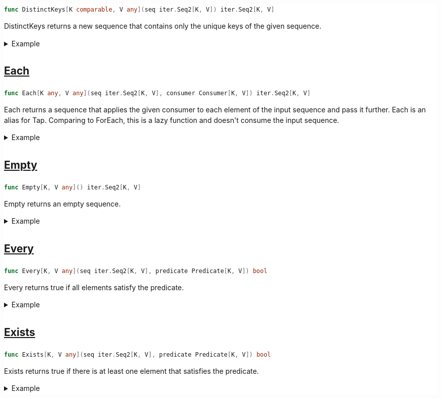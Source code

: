 ```go
func DistinctKeys[K comparable, V any](seq iter.Seq2[K, V]) iter.Seq2[K, V]
```

DistinctKeys returns a new sequence that contains only the unique keys of the given sequence.

<details><summary>Example</summary></details>

<a name="Each"></a>
## [Each](<https://github.com/go-softwarelab/common/blob/main/pkg/seq2/consumer.go#L29>)

```go
func Each[K any, V any](seq iter.Seq2[K, V], consumer Consumer[K, V]) iter.Seq2[K, V]
```

Each returns a sequence that applies the given consumer to each element of the input sequence and pass it further. Each is an alias for Tap. Comparing to ForEach, this is a lazy function and doesn't consume the input sequence.

<details><summary>Example</summary></details>

<a name="Empty"></a>
## [Empty](<https://github.com/go-softwarelab/common/blob/main/pkg/seq2/producers.go#L12>)

```go
func Empty[K, V any]() iter.Seq2[K, V]
```

Empty returns an empty sequence.

<details><summary>Example</summary></details>

<a name="Every"></a>
## [Every](<https://github.com/go-softwarelab/common/blob/main/pkg/seq2/find.go#L139>)

```go
func Every[K, V any](seq iter.Seq2[K, V], predicate Predicate[K, V]) bool
```

Every returns true if all elements satisfy the predicate.

<details><summary>Example</summary></details>

<a name="Exists"></a>
## [Exists](<https://github.com/go-softwarelab/common/blob/main/pkg/seq2/find.go#L129>)

```go
func Exists[K, V any](seq iter.Seq2[K, V], predicate Predicate[K, V]) bool
```

Exists returns true if there is at least one element that satisfies the predicate.

<details><summary>Example</summary></details>
